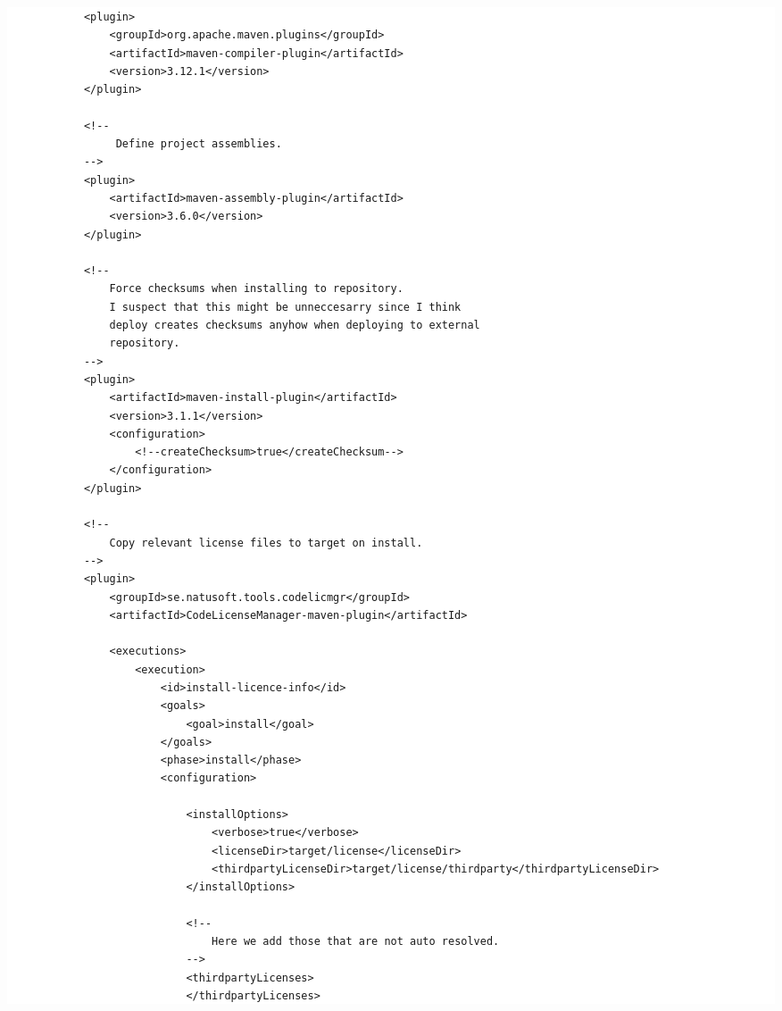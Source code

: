                 <plugin>
                    <groupId>org.apache.maven.plugins</groupId>
                    <artifactId>maven-compiler-plugin</artifactId>
                    <version>3.12.1</version>
                </plugin>
    
                <!--
                     Define project assemblies.
                -->
                <plugin>
                    <artifactId>maven-assembly-plugin</artifactId>
                    <version>3.6.0</version>
                </plugin>
    
                <!--
                    Force checksums when installing to repository.
                    I suspect that this might be unneccesarry since I think
                    deploy creates checksums anyhow when deploying to external
                    repository.
                -->
                <plugin>
                    <artifactId>maven-install-plugin</artifactId>
                    <version>3.1.1</version>
                    <configuration>
                        <!--createChecksum>true</createChecksum-->
                    </configuration>
                </plugin>
    
                <!--
                    Copy relevant license files to target on install.
                -->
                <plugin>
                    <groupId>se.natusoft.tools.codelicmgr</groupId>
                    <artifactId>CodeLicenseManager-maven-plugin</artifactId>
    
                    <executions>
                        <execution>
                            <id>install-licence-info</id>
                            <goals>
                                <goal>install</goal>
                            </goals>
                            <phase>install</phase>
                            <configuration>
    
                                <installOptions>
                                    <verbose>true</verbose>
                                    <licenseDir>target/license</licenseDir>
                                    <thirdpartyLicenseDir>target/license/thirdparty</thirdpartyLicenseDir>
                                </installOptions>
    
                                <!--
                                    Here we add those that are not auto resolved.
                                -->
                                <thirdpartyLicenses>
                                </thirdpartyLicenses>
    